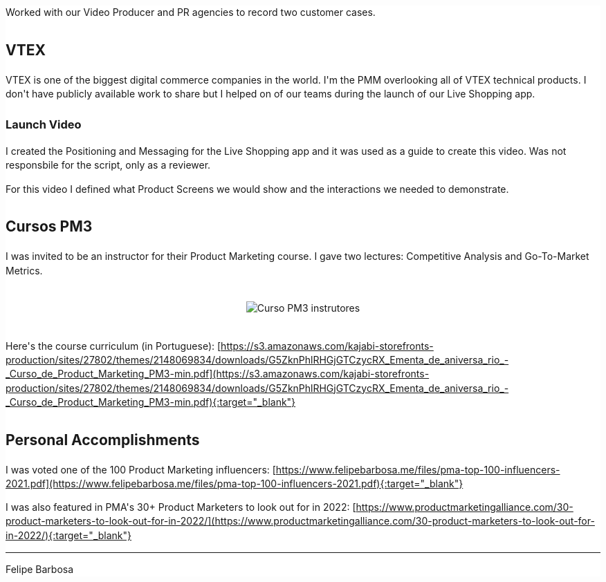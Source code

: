 Worked with our Video Producer and PR agencies to record two customer cases.

## VTEX

VTEX is one of the biggest digital commerce companies in the world. I'm the PMM overlooking all of VTEX technical products. I don't have publicly available work to share but I helped on of our teams during the launch of our Live Shopping app.

### Launch Video

<iframe width="560" height="315" src="https://www.youtube.com/embed/oKYgnbVxewM" title="YouTube video player" frameborder="0" allow="accelerometer; autoplay; clipboard-write; encrypted-media; gyroscope; picture-in-picture" allowfullscreen></iframe>

I created the Positioning and Messaging for the Live Shopping app and it was used as a guide to create this video. Was not responsbile for the script, only as a reviewer. 

For this video I defined what Product Screens we would show and the interactions we needed to demonstrate. 

## Cursos PM3

I was invited to be an instructor for their Product Marketing course. I gave two lectures: Competitive Analysis and Go-To-Market Metrics.

<br>
<div style="text-align:center;">
<img alt= "Curso PM3 instrutores" src="https://res.cloudinary.com/felipe-barbosa/image/upload/q_100/v1646380100/cursospm3-instrutores_yozujg.png" />
</div>
<br>

Here's the course curriculum (in Portuguese): [https://s3.amazonaws.com/kajabi-storefronts-production/sites/27802/themes/2148069834/downloads/G5ZknPhlRHGjGTCzycRX_Ementa_de_aniversa_rio_-_Curso_de_Product_Marketing_PM3-min.pdf](https://s3.amazonaws.com/kajabi-storefronts-production/sites/27802/themes/2148069834/downloads/G5ZknPhlRHGjGTCzycRX_Ementa_de_aniversa_rio_-_Curso_de_Product_Marketing_PM3-min.pdf){:target="_blank"}

## Personal Accomplishments

I was voted one of the 100 Product Marketing influencers: [https://www.felipebarbosa.me/files/pma-top-100-influencers-2021.pdf](https://www.felipebarbosa.me/files/pma-top-100-influencers-2021.pdf){:target="_blank"}

I was also featured in PMA's 30+ Product Marketers to look out for in 2022: [https://www.productmarketingalliance.com/30-product-marketers-to-look-out-for-in-2022/](https://www.productmarketingalliance.com/30-product-marketers-to-look-out-for-in-2022/){:target="_blank"}

---

Felipe Barbosa